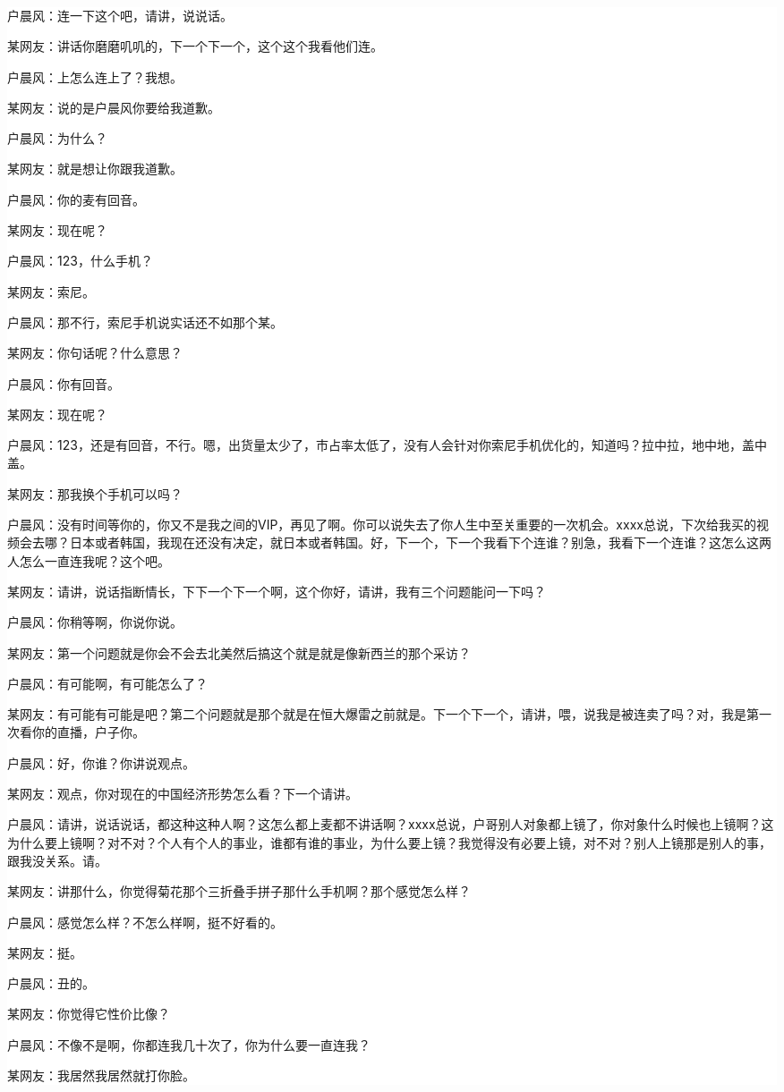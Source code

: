 户晨风：连一下这个吧，请讲，说说话。

某网友：讲话你磨磨叽叽的，下一个下一个，这个这个我看他们连。

户晨风：上怎么连上了？我想。

某网友：说的是户晨风你要给我道歉。

户晨风：为什么？

某网友：就是想让你跟我道歉。

户晨风：你的麦有回音。

某网友：现在呢？

户晨风：123，什么手机？

某网友：索尼。

户晨风：那不行，索尼手机说实话还不如那个某。

某网友：你句话呢？什么意思？

户晨风：你有回音。

某网友：现在呢？

户晨风：123，还是有回音，不行。嗯，出货量太少了，市占率太低了，没有人会针对你索尼手机优化的，知道吗？拉中拉，地中地，盖中盖。

某网友：那我换个手机可以吗？

户晨风：没有时间等你的，你又不是我之间的VIP，再见了啊。你可以说失去了你人生中至关重要的一次机会。xxxx总说，下次给我买的视频会去哪？日本或者韩国，我现在还没有决定，就日本或者韩国。好，下一个，下一个我看下个连谁？别急，我看下一个连谁？这怎么这两人怎么一直连我呢？这个吧。

某网友：请讲，说话指断情长，下下一个下一个啊，这个你好，请讲，我有三个问题能问一下吗？

户晨风：你稍等啊，你说你说。

某网友：第一个问题就是你会不会去北美然后搞这个就是就是像新西兰的那个采访？

户晨风：有可能啊，有可能怎么了？

某网友：有可能有可能是吧？第二个问题就是那个就是在恒大爆雷之前就是。下一个下一个，请讲，喂，说我是被连卖了吗？对，我是第一次看你的直播，户子你。

户晨风：好，你谁？你讲说观点。

某网友：观点，你对现在的中国经济形势怎么看？下一个请讲。

户晨风：请讲，说话说话，都这种这种人啊？这怎么都上麦都不讲话啊？xxxx总说，户哥别人对象都上镜了，你对象什么时候也上镜啊？这为什么要上镜啊？对不对？个人有个人的事业，谁都有谁的事业，为什么要上镜？我觉得没有必要上镜，对不对？别人上镜那是别人的事，跟我没关系。请。

某网友：讲那什么，你觉得菊花那个三折叠手拼子那什么手机啊？那个感觉怎么样？

户晨风：感觉怎么样？不怎么样啊，挺不好看的。

某网友：挺。

户晨风：丑的。

某网友：你觉得它性价比像？

户晨风：不像不是啊，你都连我几十次了，你为什么要一直连我？

某网友：我居然我居然就打你脸。
